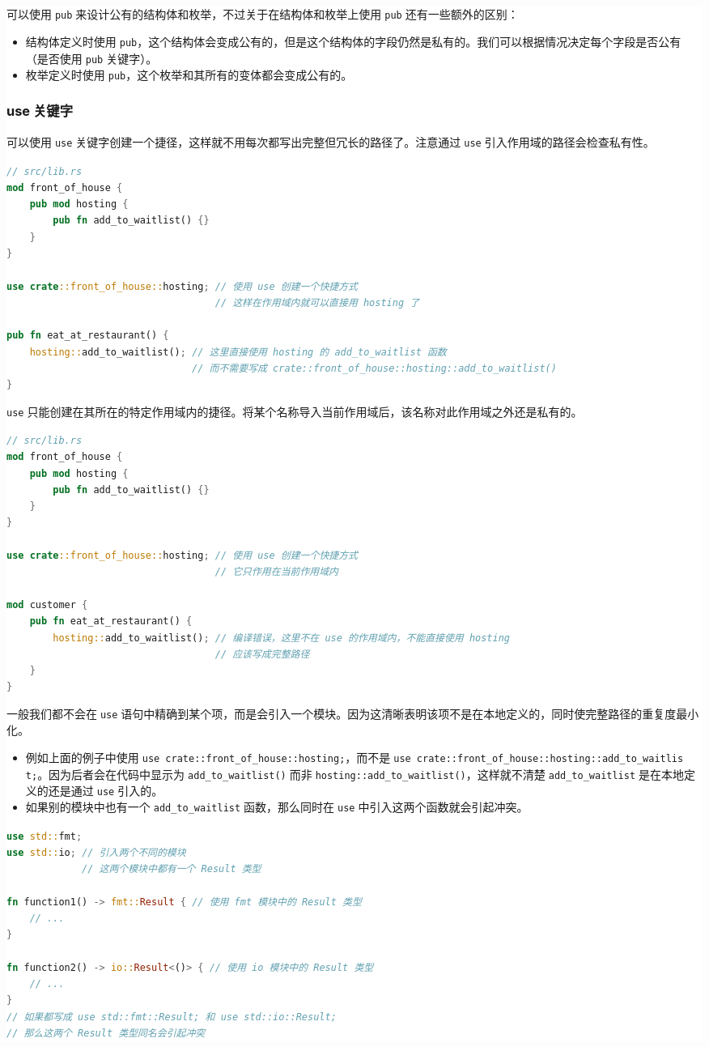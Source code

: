 可以使用 `pub` 来设计公有的结构体和枚举，不过关于在结构体和枚举上使用 `pub` 还有一些额外的区别：

- 结构体定义时使用 `pub`，这个结构体会变成公有的，但是这个结构体的字段仍然是私有的。我们可以根据情况决定每个字段是否公有（是否使用 `pub` 关键字）。
- 枚举定义时使用 `pub`，这个枚举和其所有的变体都会变成公有的。

### use 关键字

可以使用 `use` 关键字创建一个捷径，这样就不用每次都写出完整但冗长的路径了。注意通过 `use` 引入作用域的路径会检查私有性。

```rust
// src/lib.rs
mod front_of_house {
    pub mod hosting {
        pub fn add_to_waitlist() {}
    }
}

use crate::front_of_house::hosting; // 使用 use 创建一个快捷方式
                                    // 这样在作用域内就可以直接用 hosting 了

pub fn eat_at_restaurant() {
    hosting::add_to_waitlist(); // 这里直接使用 hosting 的 add_to_waitlist 函数
                                // 而不需要写成 crate::front_of_house::hosting::add_to_waitlist()
}
```

`use` 只能创建在其所在的特定作用域内的捷径。将某个名称导入当前作用域后，该名称对此作用域之外还是私有的。

```rust
// src/lib.rs
mod front_of_house {
    pub mod hosting {
        pub fn add_to_waitlist() {}
    }
}

use crate::front_of_house::hosting; // 使用 use 创建一个快捷方式
                                    // 它只作用在当前作用域内

mod customer {
    pub fn eat_at_restaurant() {
        hosting::add_to_waitlist(); // 编译错误，这里不在 use 的作用域内，不能直接使用 hosting
                                    // 应该写成完整路径
    }
}
```

一般我们都不会在 `use` 语句中精确到某个项，而是会引入一个模块。因为这清晰表明该项不是在本地定义的，同时使完整路径的重复度最小化。

- 例如上面的例子中使用 `use crate::front_of_house::hosting;`，而不是 `use crate::front_of_house::hosting::add_to_waitlist;`。因为后者会在代码中显示为 `add_to_waitlist()` 而非 `hosting::add_to_waitlist()`，这样就不清楚 `add_to_waitlist` 是在本地定义的还是通过 `use` 引入的。
- 如果别的模块中也有一个 `add_to_waitlist` 函数，那么同时在 `use` 中引入这两个函数就会引起冲突。

```rust
use std::fmt;
use std::io; // 引入两个不同的模块
             // 这两个模块中都有一个 Result 类型

fn function1() -> fmt::Result { // 使用 fmt 模块中的 Result 类型
    // ...
}

fn function2() -> io::Result<()> { // 使用 io 模块中的 Result 类型
    // ...
}
// 如果都写成 use std::fmt::Result; 和 use std::io::Result;
// 那么这两个 Result 类型同名会引起冲突
```
